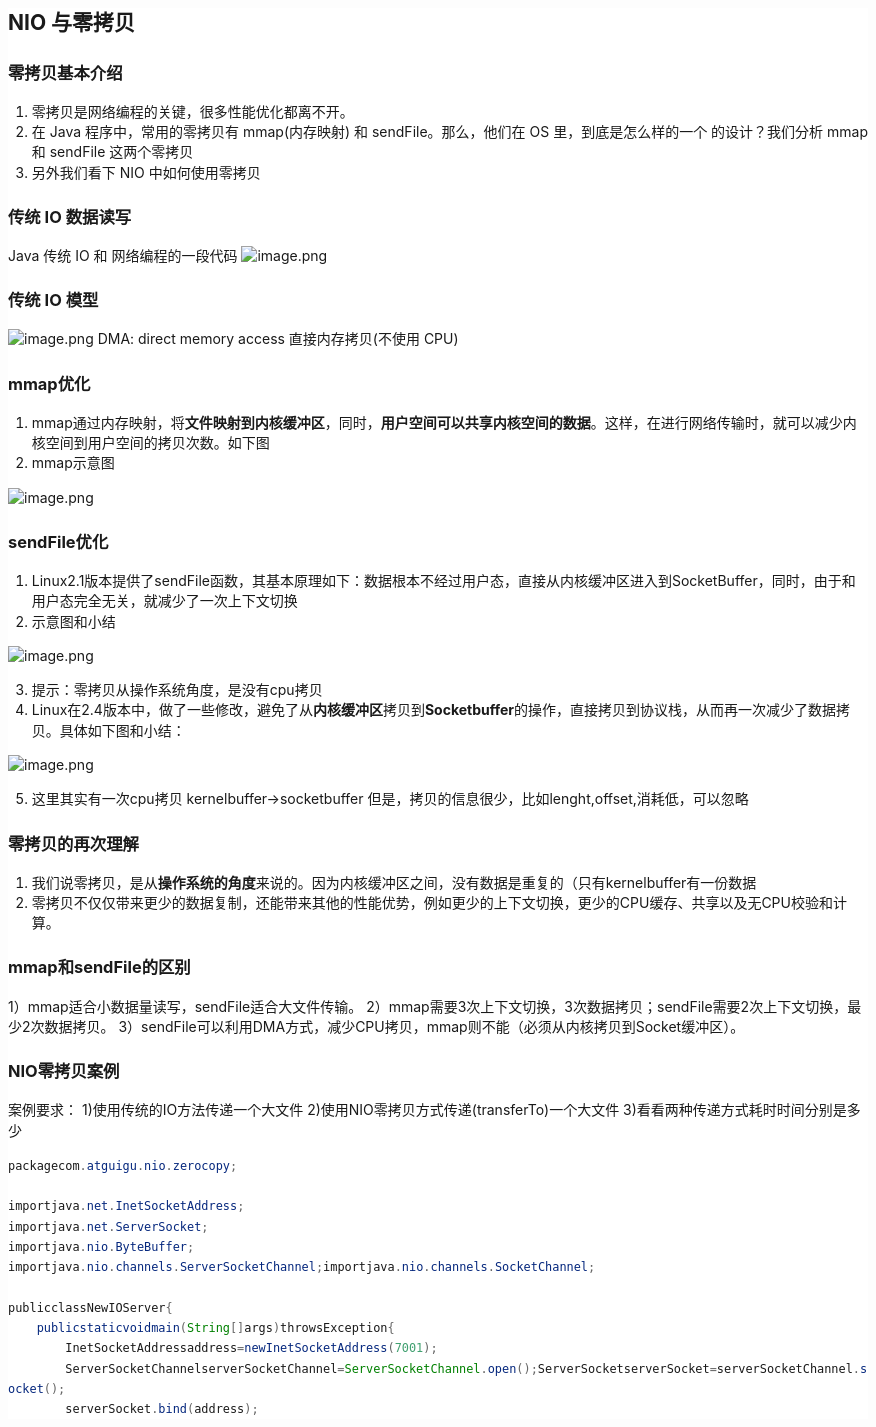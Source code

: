 ## NIO 与零拷贝
### 零拷贝基本介绍

1. 零拷贝是网络编程的关键，很多性能优化都离不开。 
2.  在 Java 程序中，常用的零拷贝有 mmap(内存映射) 和 sendFile。那么，他们在 OS 里，到底是怎么样的一个 的设计？我们分析 mmap 和 sendFile 这两个零拷贝 
3. 另外我们看下 NIO 中如何使用零拷贝
### 传统 IO 数据读写
Java 传统 IO 和 网络编程的一段代码
![image.png](https://cdn.nlark.com/yuque/0/2023/png/34904523/1677476973309-d9cd6459-caa1-4aee-be50-4f2a4bd46b4c.png#averageHue=%23d7d1c8&clientId=u1af11e88-9156-4&from=paste&height=244&id=u911c1c75&name=image.png&originHeight=234&originWidth=678&originalType=binary&ratio=2&rotation=0&showTitle=false&size=137173&status=done&style=shadow&taskId=uc1100637-2c29-46c7-9823-3c67d2b9847&title=&width=706)
### 传统 IO 模型
![image.png](https://cdn.nlark.com/yuque/0/2023/png/34904523/1677476997565-36f76bbe-5e5b-4a36-a6c5-16ebb56accb6.png#averageHue=%23f8f8f8&clientId=u1af11e88-9156-4&from=paste&height=346&id=u93760946&name=image.png&originHeight=582&originWidth=1205&originalType=binary&ratio=2&rotation=0&showTitle=false&size=249108&status=done&style=shadow&taskId=u348244f6-2352-494d-b2c7-2f4ef1b1e7a&title=&width=716.5)
DMA: direct memory access 直接内存拷贝(不使用 CPU)
### mmap优化

1. mmap通过内存映射，将**文件映射到内核缓冲区**，同时，**用户空间可以共享内核空间的数据**。这样，在进行网络传输时，就可以减少内核空间到用户空间的拷贝次数。如下图
2. mmap示意图

![image.png](https://cdn.nlark.com/yuque/0/2023/png/34904523/1677477142410-7893daf6-09f4-4c8b-b5ff-3a8ded86d179.png#averageHue=%23f8f8f8&clientId=u1af11e88-9156-4&from=paste&height=347&id=u34f38df9&name=image.png&originHeight=545&originWidth=1121&originalType=binary&ratio=2&rotation=0&showTitle=false&size=202807&status=done&style=shadow&taskId=ud2c78731-25ef-40d7-99b3-82a4b373818&title=&width=714.5)
### sendFile优化

1. Linux2.1版本提供了sendFile函数，其基本原理如下：数据根本不经过用户态，直接从内核缓冲区进入到SocketBuffer，同时，由于和用户态完全无关，就减少了一次上下文切换
2. 示意图和小结

![image.png](https://cdn.nlark.com/yuque/0/2023/png/34904523/1677477225874-97668c62-b774-4b59-af0b-a6012db27fca.png#averageHue=%23f8f8f8&clientId=u1af11e88-9156-4&from=paste&height=432&id=u18e98b11&name=image.png&originHeight=582&originWidth=965&originalType=binary&ratio=2&rotation=0&showTitle=false&size=205933&status=done&style=shadow&taskId=u4fc7e5b3-66e2-4831-87ee-619389a525b&title=&width=716.5)

3. 提示：零拷贝从操作系统角度，是没有cpu拷贝
4. Linux在2.4版本中，做了一些修改，避免了从**内核缓冲区**拷贝到**Socketbuffer**的操作，直接拷贝到协议栈，从而再一次减少了数据拷贝。具体如下图和小结：

![image.png](https://cdn.nlark.com/yuque/0/2023/png/34904523/1677477341076-db66bd5e-01d7-4f39-8ff3-d7a864c4a0e5.png#averageHue=%23f7f7f7&clientId=u1af11e88-9156-4&from=paste&height=293&id=u27d0d8cd&name=image.png&originHeight=586&originWidth=991&originalType=binary&ratio=2&rotation=0&showTitle=false&size=191330&status=done&style=shadow&taskId=ub3494896-54b8-403d-805b-73ebdbd18d3&title=&width=495.5)

5. 这里其实有一次cpu拷贝  kernelbuffer->socketbuffer  但是，拷贝的信息很少，比如lenght,offset,消耗低，可以忽略
### 零拷贝的再次理解

1. 我们说零拷贝，是从**操作系统的角度**来说的。因为内核缓冲区之间，没有数据是重复的（只有kernelbuffer有一份数据
2. 零拷贝不仅仅带来更少的数据复制，还能带来其他的性能优势，例如更少的上下文切换，更少的CPU缓存、共享以及无CPU校验和计算。
### mmap和sendFile的区别
1）mmap适合小数据量读写，sendFile适合大文件传输。 
2）mmap需要3次上下文切换，3次数据拷贝；sendFile需要2次上下文切换，最少2次数据拷贝。 
3）sendFile可以利用DMA方式，减少CPU拷贝，mmap则不能（必须从内核拷贝到Socket缓冲区）。
### NIO零拷贝案例
案例要求： 
1)使用传统的IO方法传递一个大文件 
2)使用NIO零拷贝方式传递(transferTo)一个大文件
3)看看两种传递方式耗时时间分别是多少
```java
packagecom.atguigu.nio.zerocopy;

importjava.net.InetSocketAddress;
importjava.net.ServerSocket;
importjava.nio.ByteBuffer;
importjava.nio.channels.ServerSocketChannel;importjava.nio.channels.SocketChannel;

publicclassNewIOServer{
    publicstaticvoidmain(String[]args)throwsException{
        InetSocketAddressaddress=newInetSocketAddress(7001);
        ServerSocketChannelserverSocketChannel=ServerSocketChannel.open();ServerSocketserverSocket=serverSocketChannel.socket();
        serverSocket.bind(address);
```